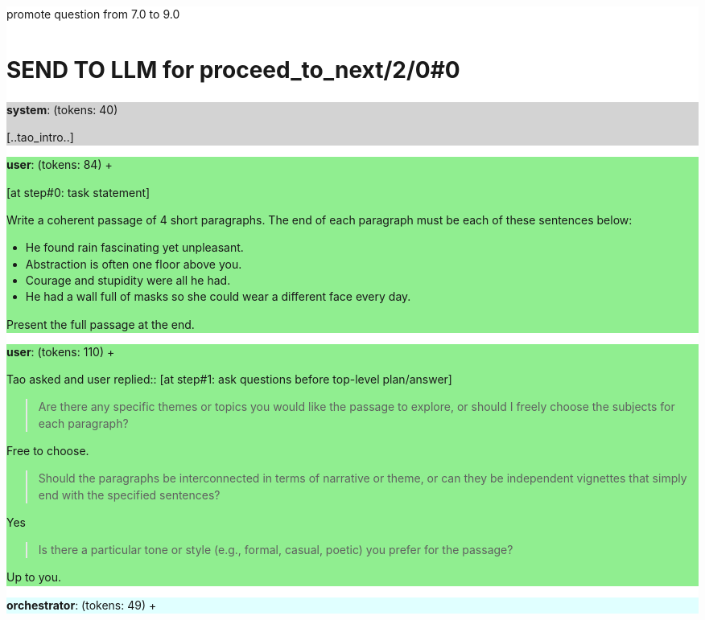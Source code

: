 
</div></div>

promote question from 7.0 to 9.0



# SEND TO LLM for proceed_to_next/2/0#0
<div class="section_header " style="background-color:lightgrey">
<div class="header"><b>system</b>: (tokens: 40) </div>
<div class="content">

[..tao_intro..]


</div></div>

<div class="section_header collapsible" style="background-color:lightgreen">
<div class="header"><b>user</b>: (tokens: 84) +</div>
<div class="content">

[at step#0: task statement]

Write a coherent passage of 4 short paragraphs. The end of each paragraph must be each of these sentences below:

* He found rain fascinating yet unpleasant.
* Abstraction is often one floor above you.
* Courage and stupidity were all he had.
* He had a wall full of masks so she could wear a different face every day.

Present the full passage at the end.


</div></div>

<div class="section_header collapsible" style="background-color:lightgreen">
<div class="header"><b>user</b>: (tokens: 110) +</div>
<div class="content">

Tao asked and user replied::
[at step#1: ask questions before top-level plan/answer]

> Are there any specific themes or topics you would like the passage to explore, or should I freely choose the subjects for each paragraph?

Free to choose.

> Should the paragraphs be interconnected in terms of narrative or theme, or can they be independent vignettes that simply end with the specified sentences?

Yes

> Is there a particular tone or style (e.g., formal, casual, poetic) you prefer for the passage?

Up to you.


</div></div>

<div class="section_header collapsible" style="background-color:lightcyan">
<div class="header"><b>orchestrator</b>: (tokens: 49) +</div>
<div class="content">
